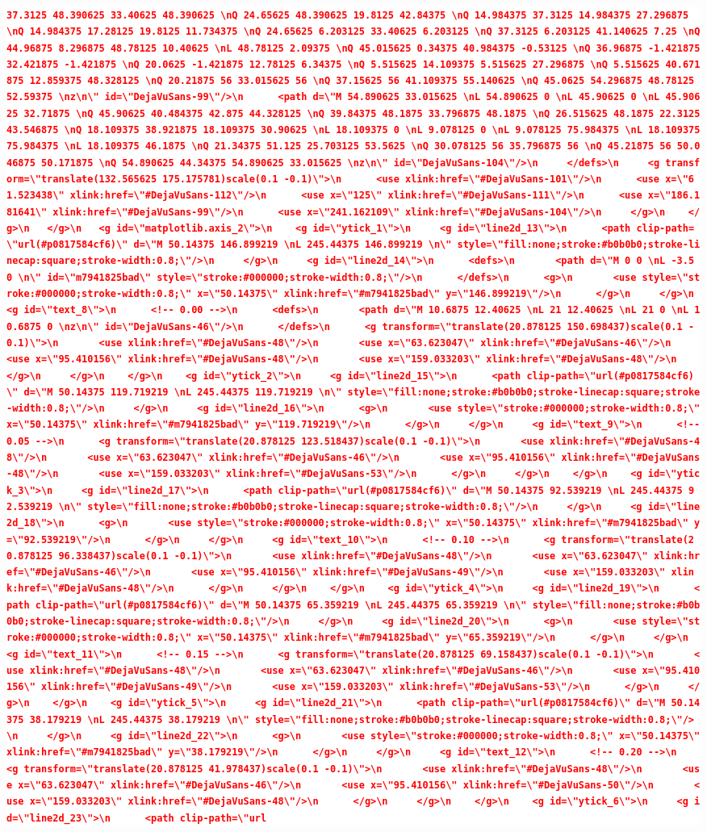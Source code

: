 ```{.json .output n=11}
37.3125 48.390625 33.40625 48.390625 \nQ 24.65625 48.390625 19.8125 42.84375 \nQ 14.984375 37.3125 14.984375 27.296875 \nQ 14.984375 17.28125 19.8125 11.734375 \nQ 24.65625 6.203125 33.40625 6.203125 \nQ 37.3125 6.203125 41.140625 7.25 \nQ 44.96875 8.296875 48.78125 10.40625 \nL 48.78125 2.09375 \nQ 45.015625 0.34375 40.984375 -0.53125 \nQ 36.96875 -1.421875 32.421875 -1.421875 \nQ 20.0625 -1.421875 12.78125 6.34375 \nQ 5.515625 14.109375 5.515625 27.296875 \nQ 5.515625 40.671875 12.859375 48.328125 \nQ 20.21875 56 33.015625 56 \nQ 37.15625 56 41.109375 55.140625 \nQ 45.0625 54.296875 48.78125 52.59375 \nz\n\" id=\"DejaVuSans-99\"/>\n      <path d=\"M 54.890625 33.015625 \nL 54.890625 0 \nL 45.90625 0 \nL 45.90625 32.71875 \nQ 45.90625 40.484375 42.875 44.328125 \nQ 39.84375 48.1875 33.796875 48.1875 \nQ 26.515625 48.1875 22.3125 43.546875 \nQ 18.109375 38.921875 18.109375 30.90625 \nL 18.109375 0 \nL 9.078125 0 \nL 9.078125 75.984375 \nL 18.109375 75.984375 \nL 18.109375 46.1875 \nQ 21.34375 51.125 25.703125 53.5625 \nQ 30.078125 56 35.796875 56 \nQ 45.21875 56 50.046875 50.171875 \nQ 54.890625 44.34375 54.890625 33.015625 \nz\n\" id=\"DejaVuSans-104\"/>\n     </defs>\n     <g transform=\"translate(132.565625 175.175781)scale(0.1 -0.1)\">\n      <use xlink:href=\"#DejaVuSans-101\"/>\n      <use x=\"61.523438\" xlink:href=\"#DejaVuSans-112\"/>\n      <use x=\"125\" xlink:href=\"#DejaVuSans-111\"/>\n      <use x=\"186.181641\" xlink:href=\"#DejaVuSans-99\"/>\n      <use x=\"241.162109\" xlink:href=\"#DejaVuSans-104\"/>\n     </g>\n    </g>\n   </g>\n   <g id=\"matplotlib.axis_2\">\n    <g id=\"ytick_1\">\n     <g id=\"line2d_13\">\n      <path clip-path=\"url(#p0817584cf6)\" d=\"M 50.14375 146.899219 \nL 245.44375 146.899219 \n\" style=\"fill:none;stroke:#b0b0b0;stroke-linecap:square;stroke-width:0.8;\"/>\n     </g>\n     <g id=\"line2d_14\">\n      <defs>\n       <path d=\"M 0 0 \nL -3.5 0 \n\" id=\"m7941825bad\" style=\"stroke:#000000;stroke-width:0.8;\"/>\n      </defs>\n      <g>\n       <use style=\"stroke:#000000;stroke-width:0.8;\" x=\"50.14375\" xlink:href=\"#m7941825bad\" y=\"146.899219\"/>\n      </g>\n     </g>\n     <g id=\"text_8\">\n      <!-- 0.00 -->\n      <defs>\n       <path d=\"M 10.6875 12.40625 \nL 21 12.40625 \nL 21 0 \nL 10.6875 0 \nz\n\" id=\"DejaVuSans-46\"/>\n      </defs>\n      <g transform=\"translate(20.878125 150.698437)scale(0.1 -0.1)\">\n       <use xlink:href=\"#DejaVuSans-48\"/>\n       <use x=\"63.623047\" xlink:href=\"#DejaVuSans-46\"/>\n       <use x=\"95.410156\" xlink:href=\"#DejaVuSans-48\"/>\n       <use x=\"159.033203\" xlink:href=\"#DejaVuSans-48\"/>\n      </g>\n     </g>\n    </g>\n    <g id=\"ytick_2\">\n     <g id=\"line2d_15\">\n      <path clip-path=\"url(#p0817584cf6)\" d=\"M 50.14375 119.719219 \nL 245.44375 119.719219 \n\" style=\"fill:none;stroke:#b0b0b0;stroke-linecap:square;stroke-width:0.8;\"/>\n     </g>\n     <g id=\"line2d_16\">\n      <g>\n       <use style=\"stroke:#000000;stroke-width:0.8;\" x=\"50.14375\" xlink:href=\"#m7941825bad\" y=\"119.719219\"/>\n      </g>\n     </g>\n     <g id=\"text_9\">\n      <!-- 0.05 -->\n      <g transform=\"translate(20.878125 123.518437)scale(0.1 -0.1)\">\n       <use xlink:href=\"#DejaVuSans-48\"/>\n       <use x=\"63.623047\" xlink:href=\"#DejaVuSans-46\"/>\n       <use x=\"95.410156\" xlink:href=\"#DejaVuSans-48\"/>\n       <use x=\"159.033203\" xlink:href=\"#DejaVuSans-53\"/>\n      </g>\n     </g>\n    </g>\n    <g id=\"ytick_3\">\n     <g id=\"line2d_17\">\n      <path clip-path=\"url(#p0817584cf6)\" d=\"M 50.14375 92.539219 \nL 245.44375 92.539219 \n\" style=\"fill:none;stroke:#b0b0b0;stroke-linecap:square;stroke-width:0.8;\"/>\n     </g>\n     <g id=\"line2d_18\">\n      <g>\n       <use style=\"stroke:#000000;stroke-width:0.8;\" x=\"50.14375\" xlink:href=\"#m7941825bad\" y=\"92.539219\"/>\n      </g>\n     </g>\n     <g id=\"text_10\">\n      <!-- 0.10 -->\n      <g transform=\"translate(20.878125 96.338437)scale(0.1 -0.1)\">\n       <use xlink:href=\"#DejaVuSans-48\"/>\n       <use x=\"63.623047\" xlink:href=\"#DejaVuSans-46\"/>\n       <use x=\"95.410156\" xlink:href=\"#DejaVuSans-49\"/>\n       <use x=\"159.033203\" xlink:href=\"#DejaVuSans-48\"/>\n      </g>\n     </g>\n    </g>\n    <g id=\"ytick_4\">\n     <g id=\"line2d_19\">\n      <path clip-path=\"url(#p0817584cf6)\" d=\"M 50.14375 65.359219 \nL 245.44375 65.359219 \n\" style=\"fill:none;stroke:#b0b0b0;stroke-linecap:square;stroke-width:0.8;\"/>\n     </g>\n     <g id=\"line2d_20\">\n      <g>\n       <use style=\"stroke:#000000;stroke-width:0.8;\" x=\"50.14375\" xlink:href=\"#m7941825bad\" y=\"65.359219\"/>\n      </g>\n     </g>\n     <g id=\"text_11\">\n      <!-- 0.15 -->\n      <g transform=\"translate(20.878125 69.158437)scale(0.1 -0.1)\">\n       <use xlink:href=\"#DejaVuSans-48\"/>\n       <use x=\"63.623047\" xlink:href=\"#DejaVuSans-46\"/>\n       <use x=\"95.410156\" xlink:href=\"#DejaVuSans-49\"/>\n       <use x=\"159.033203\" xlink:href=\"#DejaVuSans-53\"/>\n      </g>\n     </g>\n    </g>\n    <g id=\"ytick_5\">\n     <g id=\"line2d_21\">\n      <path clip-path=\"url(#p0817584cf6)\" d=\"M 50.14375 38.179219 \nL 245.44375 38.179219 \n\" style=\"fill:none;stroke:#b0b0b0;stroke-linecap:square;stroke-width:0.8;\"/>\n     </g>\n     <g id=\"line2d_22\">\n      <g>\n       <use style=\"stroke:#000000;stroke-width:0.8;\" x=\"50.14375\" xlink:href=\"#m7941825bad\" y=\"38.179219\"/>\n      </g>\n     </g>\n     <g id=\"text_12\">\n      <!-- 0.20 -->\n      <g transform=\"translate(20.878125 41.978437)scale(0.1 -0.1)\">\n       <use xlink:href=\"#DejaVuSans-48\"/>\n       <use x=\"63.623047\" xlink:href=\"#DejaVuSans-46\"/>\n       <use x=\"95.410156\" xlink:href=\"#DejaVuSans-50\"/>\n       <use x=\"159.033203\" xlink:href=\"#DejaVuSans-48\"/>\n      </g>\n     </g>\n    </g>\n    <g id=\"ytick_6\">\n     <g id=\"line2d_23\">\n      <path clip-path=\"url
```